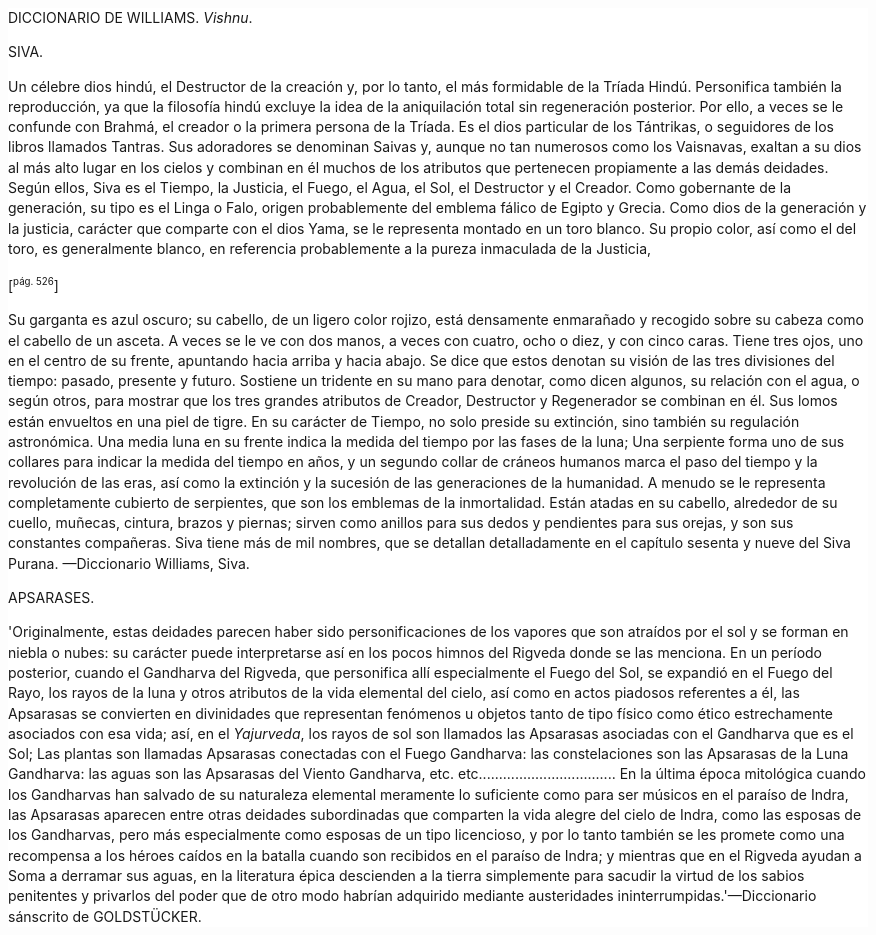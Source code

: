 DICCIONARIO DE WILLIAMS. _Vishnu_.

SIVA.

Un célebre dios hindú, el Destructor de la creación y, por lo tanto, el más formidable de la Tríada Hindú. Personifica también la reproducción, ya que la filosofía hindú excluye la idea de la aniquilación total sin regeneración posterior. Por ello, a veces se le confunde con Brahmá, el creador o la primera persona de la Tríada. Es el dios particular de los Tántrikas, o seguidores de los libros llamados Tantras. Sus adoradores se denominan Saivas y, aunque no tan numerosos como los Vaisnavas, exaltan a su dios al más alto lugar en los cielos y combinan en él muchos de los atributos que pertenecen propiamente a las demás deidades. Según ellos, Siva es el Tiempo, la Justicia, el Fuego, el Agua, el Sol, el Destructor y el Creador. Como gobernante de la generación, su tipo es el Linga o Falo, origen probablemente del emblema fálico de Egipto y Grecia. Como dios de la generación y la justicia, carácter que comparte con el dios Yama, se le representa montado en un toro blanco. Su propio color, así como el del toro, es generalmente blanco, en referencia probablemente a la pureza inmaculada de la Justicia,

<span id="p526">[<sup><small>pág. 526</small></sup>]</span>

Su garganta es azul oscuro; su cabello, de un ligero color rojizo, está densamente enmarañado y recogido sobre su cabeza como el cabello de un asceta. A veces se le ve con dos manos, a veces con cuatro, ocho o diez, y con cinco caras. Tiene tres ojos, uno en el centro de su frente, apuntando hacia arriba y hacia abajo. Se dice que estos denotan su visión de las tres divisiones del tiempo: pasado, presente y futuro. Sostiene un tridente en su mano para denotar, como dicen algunos, su relación con el agua, o según otros, para mostrar que los tres grandes atributos de Creador, Destructor y Regenerador se combinan en él. Sus lomos están envueltos en una piel de tigre. En su carácter de Tiempo, no solo preside su extinción, sino también su regulación astronómica. Una media luna en su frente indica la medida del tiempo por las fases de la luna; Una serpiente forma uno de sus collares para indicar la medida del tiempo en años, y un segundo collar de cráneos humanos marca el paso del tiempo y la revolución de las eras, así como la extinción y la sucesión de las generaciones de la humanidad. A menudo se le representa completamente cubierto de serpientes, que son los emblemas de la inmortalidad. Están atadas en su cabello, alrededor de su cuello, muñecas, cintura, brazos y piernas; sirven como anillos para sus dedos y pendientes para sus orejas, y son sus constantes compañeras. Siva tiene más de mil nombres, que se detallan detalladamente en el capítulo sesenta y nueve del Siva Purana. —Diccionario Williams, Siva.

APSARASES.

'Originalmente, estas deidades parecen haber sido personificaciones de los vapores que son atraídos por el sol y se forman en niebla o nubes: su carácter puede interpretarse así en los pocos himnos del Rigveda donde se las menciona. En un período posterior, cuando el Gandharva del Rigveda, que personifica allí especialmente el Fuego del Sol, se expandió en el Fuego del Rayo, los rayos de la luna y otros atributos de la vida elemental del cielo, así como en actos piadosos referentes a él, las Apsarasas se convierten en divinidades que representan fenómenos u objetos tanto de tipo físico como ético estrechamente asociados con esa vida; así, en el _Yajurveda_, los rayos de sol son llamados las Apsarasas asociadas con el Gandharva que es el Sol; Las plantas son llamadas Apsarasas conectadas con el Fuego Gandharva: las constelaciones son las Apsarasas de la Luna Gandharva: las aguas son las Apsarasas del Viento Gandharva, etc. etc.................................. En la última época mitológica cuando los Gandharvas han salvado de su naturaleza elemental meramente lo suficiente como para ser músicos en el paraíso de Indra, las Apsarasas aparecen entre otras deidades subordinadas que comparten la vida alegre del cielo de Indra, como las esposas de los Gandharvas, pero más especialmente como esposas de un tipo licencioso, y por lo tanto también se les promete como una recompensa a los héroes caídos en la batalla cuando son recibidos en el paraíso de Indra; y mientras que en el Rigveda ayudan a Soma a derramar sus aguas, en la literatura épica descienden a la tierra simplemente para sacudir la virtud de los sabios penitentes y privarlos del poder que de otro modo habrían adquirido mediante austeridades ininterrumpidas.'—Diccionario sánscrito de GOLDSTÜCKER.

